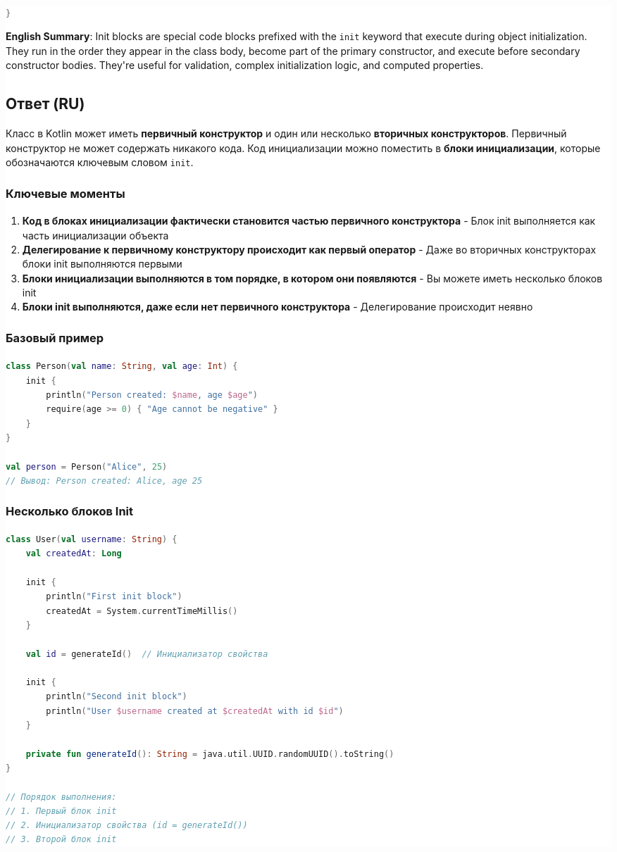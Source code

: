 ```kotlin
}
```

**English Summary**: Init blocks are special code blocks prefixed with the `init` keyword that execute during object initialization. They run in the order they appear in the class body, become part of the primary constructor, and execute before secondary constructor bodies. They're useful for validation, complex initialization logic, and computed properties.

## Ответ (RU)

Класс в Kotlin может иметь **первичный конструктор** и один или несколько **вторичных конструкторов**. Первичный конструктор не может содержать никакого кода. Код инициализации можно поместить в **блоки инициализации**, которые обозначаются ключевым словом `init`.

### Ключевые моменты

1. **Код в блоках инициализации фактически становится частью первичного конструктора** - Блок init выполняется как часть инициализации объекта
2. **Делегирование к первичному конструктору происходит как первый оператор** - Даже во вторичных конструкторах блоки init выполняются первыми
3. **Блоки инициализации выполняются в том порядке, в котором они появляются** - Вы можете иметь несколько блоков init
4. **Блоки init выполняются, даже если нет первичного конструктора** - Делегирование происходит неявно

### Базовый пример

```kotlin
class Person(val name: String, val age: Int) {
    init {
        println("Person created: $name, age $age")
        require(age >= 0) { "Age cannot be negative" }
    }
}

val person = Person("Alice", 25)
// Вывод: Person created: Alice, age 25
```

### Несколько блоков Init

```kotlin
class User(val username: String) {
    val createdAt: Long

    init {
        println("First init block")
        createdAt = System.currentTimeMillis()
    }

    val id = generateId()  // Инициализатор свойства

    init {
        println("Second init block")
        println("User $username created at $createdAt with id $id")
    }

    private fun generateId(): String = java.util.UUID.randomUUID().toString()
}

// Порядок выполнения:
// 1. Первый блок init
// 2. Инициализатор свойства (id = generateId())
// 3. Второй блок init
```